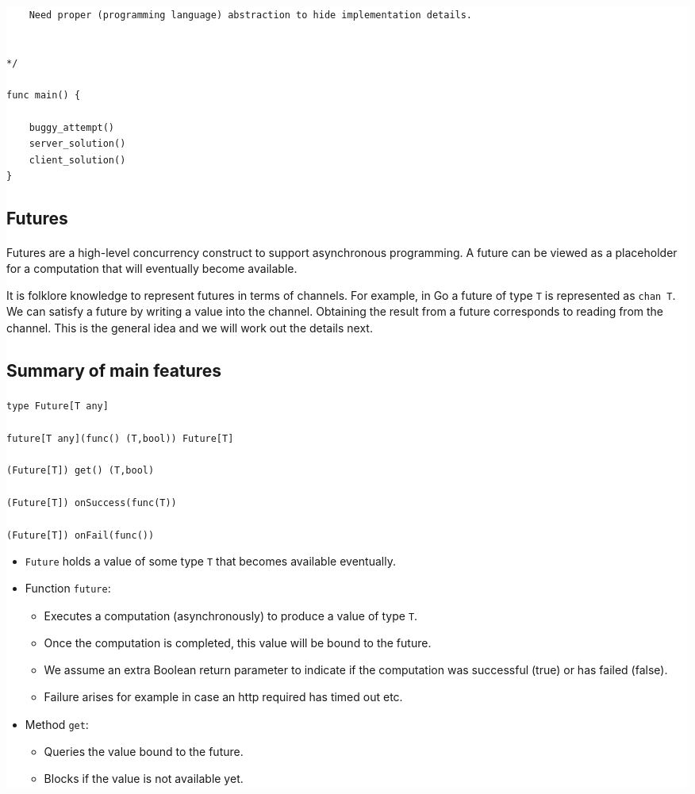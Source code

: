         Need proper (programming language) abstraction to hide implementation details.


    */

    func main() {

        buggy_attempt()
        server_solution()
        client_solution()
    }

## Futures

Futures are a high-level concurrency construct to support asynchronous
programming. A future can be viewed as a placeholder for a computation
that will eventually become available.

It is folklore knowledge to represent futures in terms of channels. For
example, in Go a future of type `T` is represented as `chan T`. We can
satisfy a future by writing a value into the channel. Obtaining the
result from a future corresponds to reading from the channel. This is
the general idea and we will work out the details next.

## Summary of main features

    type Future[T any]

    future[T any](func() (T,bool)) Future[T]

    (Future[T]) get() (T,bool)

    (Future[T]) onSuccess(func(T))

    (Future[T]) onFail(func())

-   `Future` holds a value of some type `T` that becomes available
    eventually.

-   Function `future`:

    -   Executes a computation (asynchronously) to produce a value of
        type `T`.

    -   Once the computation is completed, this value will be bound to
        the future.

    -   We assume an extra Boolean return parameter to indicate if the
        computation was successful (true) or has failed (false).

    -   Failure arises for example in case an http required has timed
        out etc.

-   Method `get`:

    -   Queries the value bound to the future.

    -   Blocks if the value is not available yet.
